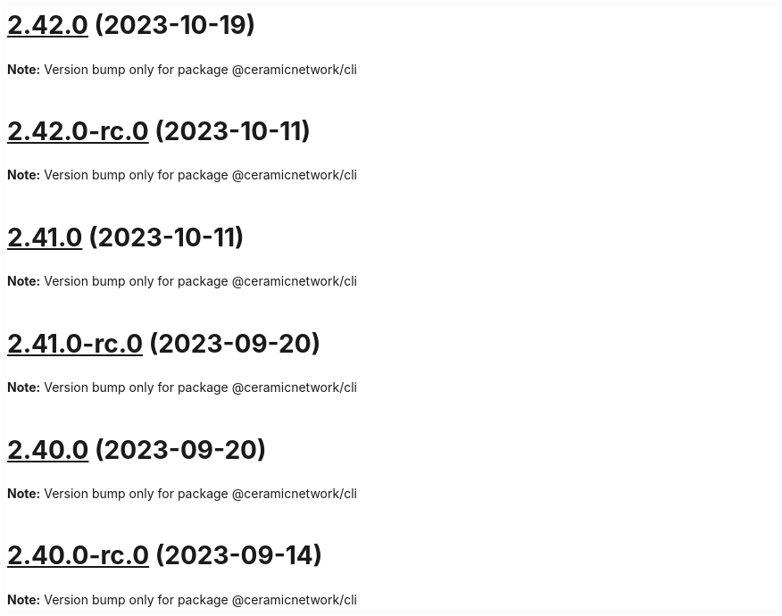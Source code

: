 
# [2.42.0](https://github.com/ceramicnetwork/js-ceramic/compare/@ceramicnetwork/cli@2.42.0-rc.0...@ceramicnetwork/cli@2.42.0) (2023-10-19)

**Note:** Version bump only for package @ceramicnetwork/cli





# [2.42.0-rc.0](https://github.com/ceramicnetwork/js-ceramic/compare/@ceramicnetwork/cli@2.41.0...@ceramicnetwork/cli@2.42.0-rc.0) (2023-10-11)

**Note:** Version bump only for package @ceramicnetwork/cli





# [2.41.0](https://github.com/ceramicnetwork/js-ceramic/compare/@ceramicnetwork/cli@2.41.0-rc.0...@ceramicnetwork/cli@2.41.0) (2023-10-11)

**Note:** Version bump only for package @ceramicnetwork/cli





# [2.41.0-rc.0](https://github.com/ceramicnetwork/js-ceramic/compare/@ceramicnetwork/cli@2.40.0...@ceramicnetwork/cli@2.41.0-rc.0) (2023-09-20)

**Note:** Version bump only for package @ceramicnetwork/cli





# [2.40.0](https://github.com/ceramicnetwork/js-ceramic/compare/@ceramicnetwork/cli@2.40.0-rc.0...@ceramicnetwork/cli@2.40.0) (2023-09-20)

**Note:** Version bump only for package @ceramicnetwork/cli





# [2.40.0-rc.0](https://github.com/ceramicnetwork/js-ceramic/compare/@ceramicnetwork/cli@2.39.0...@ceramicnetwork/cli@2.40.0-rc.0) (2023-09-14)

**Note:** Version bump only for package @ceramicnetwork/cli
